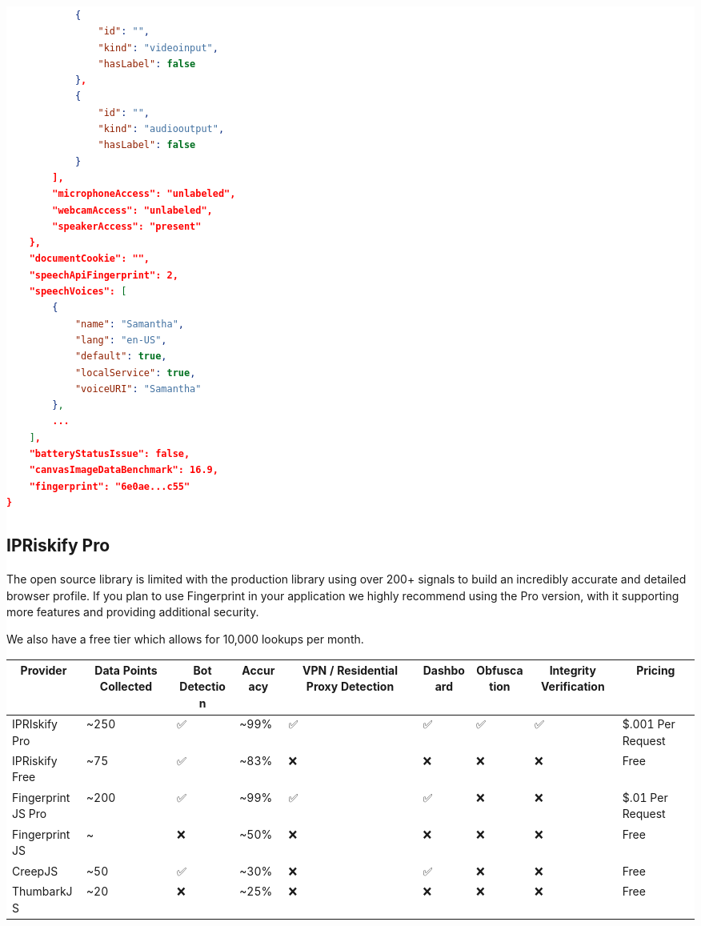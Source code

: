 ```json
            {
                "id": "",
                "kind": "videoinput",
                "hasLabel": false
            },
            {
                "id": "",
                "kind": "audiooutput",
                "hasLabel": false
            }
        ],
        "microphoneAccess": "unlabeled",
        "webcamAccess": "unlabeled",
        "speakerAccess": "present"
    },
    "documentCookie": "",
    "speechApiFingerprint": 2,
    "speechVoices": [
        {
            "name": "Samantha",
            "lang": "en-US",
            "default": true,
            "localService": true,
            "voiceURI": "Samantha"
        },
        ...
    ],
    "batteryStatusIssue": false,
    "canvasImageDataBenchmark": 16.9,
    "fingerprint": "6e0ae...c55"
}
```

## IPRiskify Pro

The open source library is limited with the production library using over 200+ signals to build an incredibly accurate and detailed browser profile. If you plan to use Fingerprint in your application we highly recommend using the Pro version, with it supporting more features and providing additional security.

We also have a free tier which allows for 10,000 lookups per month.

| Provider          | Data Points Collected | Bot Detection | Accuracy | VPN / Residential Proxy Detection | Dashboard | Obfuscation | Integrity Verification | Pricing           |
| ----------------- | --------------------- | ------------- | -------- | --------------------------------- | --------- | ----------- | ---------------------- | ----------------- |
| IPRIskify Pro     | ~250                  | ✅             | ~99%     | ✅                                 | ✅         | ✅           | ✅                      | $.001 Per Request |
| IPRiskify Free    | ~75                   | ✅             | ~83%     | ❌                                 | ❌         | ❌           | ❌                      | Free              |
| FingerprintJS Pro | ~200                  | ✅             | ~99%     | ✅                                 | ✅         | ❌           | ❌                      | $.01 Per Request  |
| FingerprintJS     | ~                     | ❌             | ~50%     | ❌                                 | ❌         | ❌           | ❌                      | Free              |
| CreepJS           | ~50                   | ✅             | ~30%     | ❌                                 | ✅         | ❌           | ❌                      | Free              |
| ThumbarkJS        | ~20                   | ❌             | ~25%     | ❌                                 | ❌         | ❌           | ❌                      | Free              |
